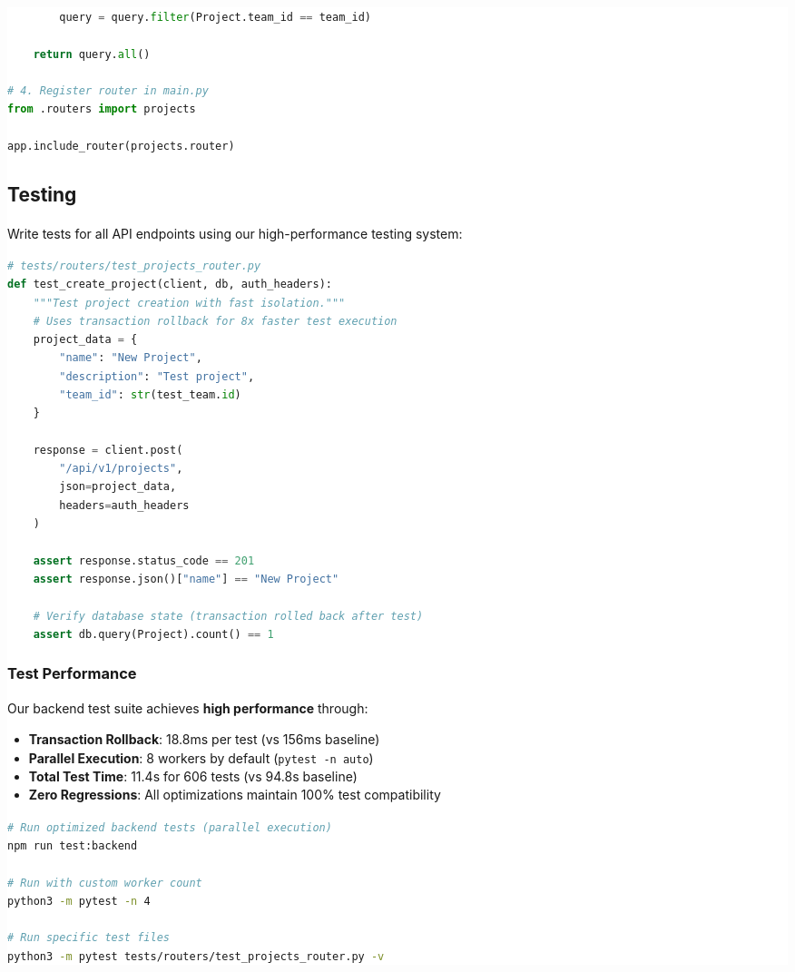 ```python
        query = query.filter(Project.team_id == team_id)

    return query.all()

# 4. Register router in main.py
from .routers import projects

app.include_router(projects.router)
```

## Testing

Write tests for all API endpoints using our high-performance testing system:

```python
# tests/routers/test_projects_router.py
def test_create_project(client, db, auth_headers):
    """Test project creation with fast isolation."""
    # Uses transaction rollback for 8x faster test execution
    project_data = {
        "name": "New Project",
        "description": "Test project",
        "team_id": str(test_team.id)
    }
    
    response = client.post(
        "/api/v1/projects",
        json=project_data,
        headers=auth_headers
    )

    assert response.status_code == 201
    assert response.json()["name"] == "New Project"
    
    # Verify database state (transaction rolled back after test)
    assert db.query(Project).count() == 1
```

### Test Performance

Our backend test suite achieves **high performance** through:

- **Transaction Rollback**: 18.8ms per test (vs 156ms baseline)
- **Parallel Execution**: 8 workers by default (`pytest -n auto`)
- **Total Test Time**: 11.4s for 606 tests (vs 94.8s baseline)
- **Zero Regressions**: All optimizations maintain 100% test compatibility

```bash
# Run optimized backend tests (parallel execution)
npm run test:backend

# Run with custom worker count
python3 -m pytest -n 4

# Run specific test files
python3 -m pytest tests/routers/test_projects_router.py -v
```
